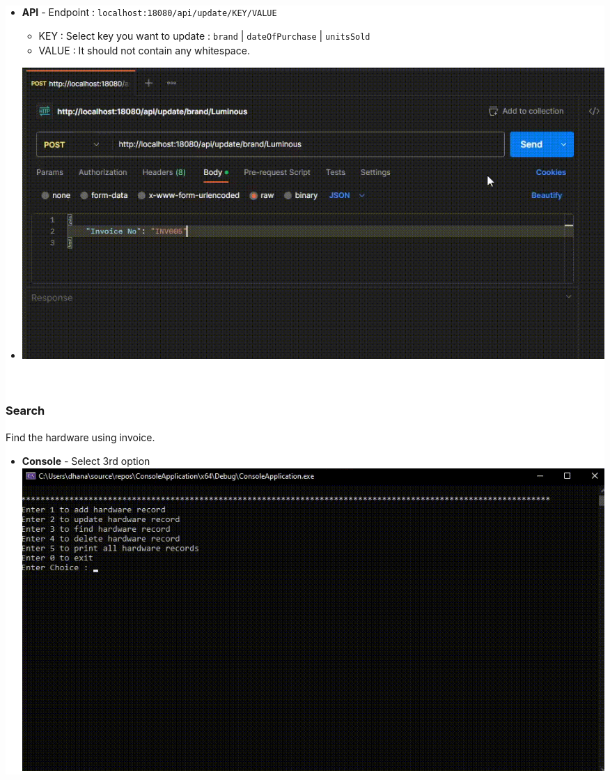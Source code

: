    * **API** - Endpoint : `localhost:18080/api/update/KEY/VALUE`
      * KEY : Select key you want to update : `brand` | `dateOfPurchase` | `unitsSold`
      * VALUE : It should not contain any whitespace.

   * ![apiUpdate](demo/apiUpdate.gif)

<br/>

### **Search**
Find the hardware using invoice.
   * **Console** - Select 3rd option
   ![search](demo/search.gif)
